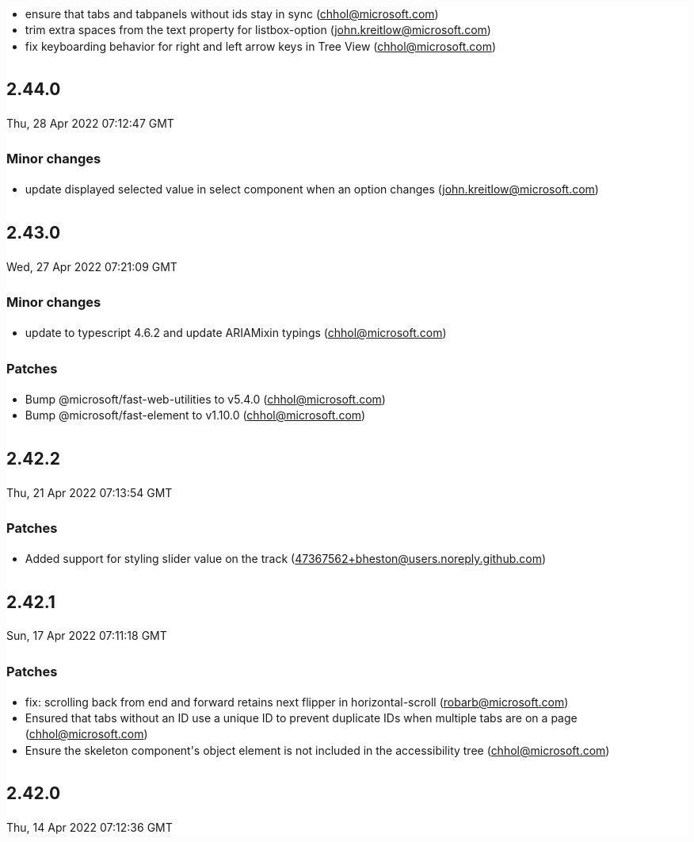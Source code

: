 - ensure that tabs and tabpanels without ids stay in sync (chhol@microsoft.com)
- trim extra spaces from the text property for listbox-option (john.kreitlow@microsoft.com)
- fix keyboarding behavior for right and left arrow keys in Tree View (chhol@microsoft.com)

## 2.44.0

Thu, 28 Apr 2022 07:12:47 GMT

### Minor changes

- update displayed selected value in select component when an option changes (john.kreitlow@microsoft.com)

## 2.43.0

Wed, 27 Apr 2022 07:21:09 GMT

### Minor changes

- update to typescript 4.6.2 and update ARIAMixin typings (chhol@microsoft.com)

### Patches

- Bump @microsoft/fast-web-utilities to v5.4.0 (chhol@microsoft.com)
- Bump @microsoft/fast-element to v1.10.0 (chhol@microsoft.com)

## 2.42.2

Thu, 21 Apr 2022 07:13:54 GMT

### Patches

- Added support for styling slider value on the track (47367562+bheston@users.noreply.github.com)

## 2.42.1

Sun, 17 Apr 2022 07:11:18 GMT

### Patches

- fix: scrolling back from end and forward retains next flipper in horizontal-scroll (robarb@microsoft.com)
- Ensured that tabs without an ID use a unique ID to prevent duplicate IDs when multiple tabs are on a page (chhol@microsoft.com)
- Ensure the skeleton component's object element is not included in the accessibility tree (chhol@microsoft.com)

## 2.42.0

Thu, 14 Apr 2022 07:12:36 GMT
